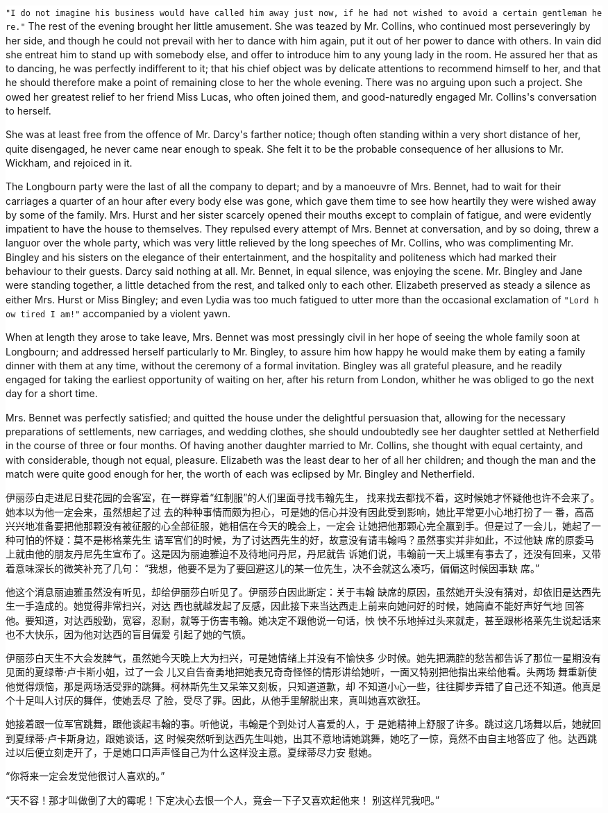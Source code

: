 ```"I do not imagine his business would have called him away just now, if he had not wished to avoid a certain gentleman here."```
The rest of the evening brought her little amusement. She was teazed by Mr. Collins, who continued most perseveringly by her side, and though he could not prevail with her to dance with him again, put it out of her power to dance with others. In vain did she entreat him to stand up with somebody else, and offer to introduce him to any young lady in the room. He assured her that as to dancing, he was perfectly indifferent to it; that his chief object was by delicate attentions to recommend himself to her, and that he should therefore make a point of remaining close to her the whole evening. There was no arguing upon such a project. She owed her greatest relief to her friend Miss Lucas, who often joined them, and good-naturedly engaged Mr. Collins's conversation to herself.

She was at least free from the offence of Mr. Darcy's farther notice; though often standing within a very short distance of her, quite disengaged, he never came near enough to speak. She felt it to be the probable consequence of her allusions to Mr. Wickham, and rejoiced in it.

The Longbourn party were the last of all the company to depart; and by a manoeuvre of Mrs. Bennet, had to wait for their carriages a quarter of an hour after every body else was gone, which gave them time to see how heartily they were wished away by some of the family. Mrs. Hurst and her sister scarcely opened their mouths except to complain of fatigue, and were evidently impatient to have the house to themselves. They repulsed every attempt of Mrs. Bennet at conversation, and by so doing, threw a languor over the whole party, which was very little relieved by the long speeches of Mr. Collins, who was complimenting Mr. Bingley and his sisters on the elegance of their entertainment, and the hospitality and politeness which had marked their behaviour to their guests. Darcy said nothing at all. Mr. Bennet, in equal silence, was enjoying the scene. Mr. Bingley and Jane were standing together, a little detached from the rest, and talked only to each other. Elizabeth preserved as steady a silence as either Mrs. Hurst or Miss Bingley; and even Lydia was too much fatigued to utter more than the occasional exclamation of ```"Lord how tired I am!"``` accompanied by a violent yawn.

When at length they arose to take leave, Mrs. Bennet was most pressingly civil in her hope of seeing the whole family soon at Longbourn; and addressed herself particularly to Mr. Bingley, to assure him how happy he would make them by eating a family dinner with them at any time, without the ceremony of a formal invitation. Bingley was all grateful pleasure, and he readily engaged for taking the earliest opportunity of waiting on her, after his return from London, whither he was obliged to go the next day for a short time.

Mrs. Bennet was perfectly satisfied; and quitted the house under the delightful persuasion that, allowing for the necessary preparations of settlements, new carriages, and wedding clothes, she should undoubtedly see her daughter settled at Netherfield in the course of three or four months. Of having another daughter married to Mr. Collins, she thought with equal certainty, and with considerable, though not equal, pleasure. Elizabeth was the least dear to her of all her children; and though the man and the match were quite good enough for her, the worth of each was eclipsed by Mr. Bingley and Netherfield.

伊丽莎白走进尼日斐花园的会客室，在一群穿着“红制服”的人们里面寻找韦翰先生， 找来找去都找不着，这时候她才怀疑他也许不会来了。她本以为他一定会来，虽然想起了过 去的种种事情而颇为担心，可是她的信心并没有因此受到影响，她比平常更小心地打扮了一 番，高高兴兴地准备要把他那颗没有被征服的心全部征服，她相信在今天的晚会上，一定会 让她把他那颗心完全赢到手。但是过了一会儿，她起了一种可怕的怀疑：莫不是彬格莱先生 请军官们的时候，为了讨达西先生的好，故意没有请韦翰吗？虽然事实并非如此，不过他缺 席的原委马上就由他的朋友丹尼先生宣布了。这是因为丽迪雅迫不及待地问丹尼，丹尼就告 诉她们说，韦翰前一天上城里有事去了，还没有回来，又带着意味深长的微笑补充了几句： “我想，他要不是为了要回避这儿的某一位先生，决不会就这么凑巧，偏偏这时候因事缺 席。”

他这个消息丽迪雅虽然没有听见，却给伊丽莎白听见了。伊丽莎白因此断定：关于韦翰 缺席的原因，虽然她开头没有猜对，却依旧是达西先生一手造成的。她觉得非常扫兴，对达 西也就越发起了反感，因此接下来当达西走上前来向她问好的时候，她简直不能好声好气地 回答他。要知道，对达西殷勤，宽容，忍耐，就等于伤害韦翰。她决定不跟他说一句话，怏 怏不乐地掉过头来就走，甚至跟彬格莱先生说起话来也不大快乐，因为他对达西的盲目偏爱 引起了她的气愤。

伊丽莎白天生不大会发脾气，虽然她今天晚上大为扫兴，可是她情绪上并没有不愉快多 少时候。她先把满腔的愁苦都告诉了那位一星期没有见面的夏绿蒂·卢卡斯小姐，过了一会 儿又自告奋勇地把她表兄奇奇怪怪的情形讲给她听，一面又特别把他指出来给他看。头两场 舞重新使他觉得烦恼，那是两场活受罪的跳舞。柯林斯先生又呆笨又刻板，只知道道歉，却 不知道小心一些，往往脚步弄错了自己还不知道。他真是个十足叫人讨厌的舞伴，使她丢尽 了脸，受尽了罪。因此，从他手里解脱出来，真叫她喜欢欲狂。

她接着跟一位军官跳舞，跟他谈起韦翰的事。听他说，韦翰是个到处讨人喜爱的人，于 是她精神上舒服了许多。跳过这几场舞以后，她就回到夏绿蒂·卢卡斯身边，跟她谈话，这 时候突然听到达西先生叫她，出其不意地请她跳舞，她吃了一惊，竟然不由自主地答应了 他。达西跳过以后便立刻走开了，于是她口口声声怪自己为什么这样没主意。夏绿蒂尽力安 慰她。

“你将来一定会发觉他很讨人喜欢的。”

“天不容！那才叫做倒了大的霉呢！下定决心去恨一个人，竟会一下子又喜欢起他来！ 别这样咒我吧。”

```